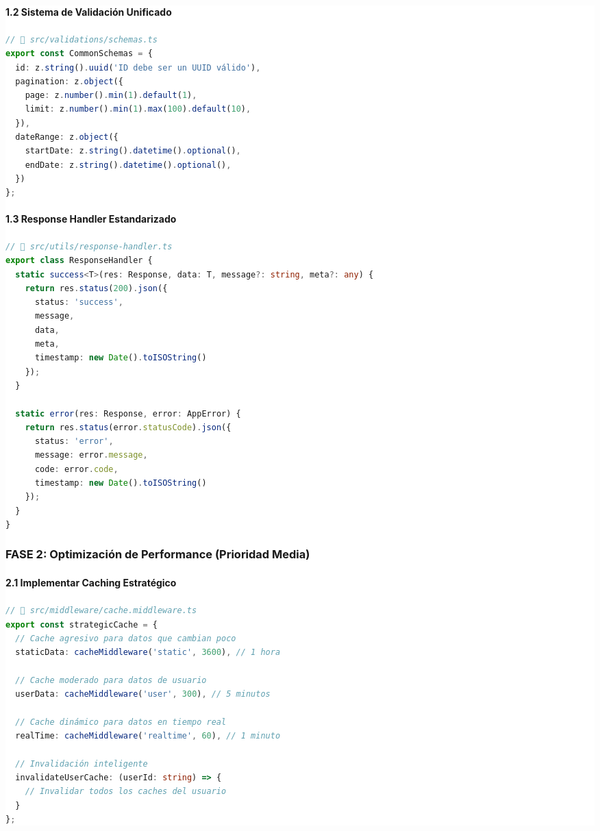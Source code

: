 #### **1.2 Sistema de Validación Unificado**
```typescript
// 📁 src/validations/schemas.ts
export const CommonSchemas = {
  id: z.string().uuid('ID debe ser un UUID válido'),
  pagination: z.object({
    page: z.number().min(1).default(1),
    limit: z.number().min(1).max(100).default(10),
  }),
  dateRange: z.object({
    startDate: z.string().datetime().optional(),
    endDate: z.string().datetime().optional(),
  })
};
```

#### **1.3 Response Handler Estandarizado**
```typescript
// 📁 src/utils/response-handler.ts
export class ResponseHandler {
  static success<T>(res: Response, data: T, message?: string, meta?: any) {
    return res.status(200).json({
      status: 'success',
      message,
      data,
      meta,
      timestamp: new Date().toISOString()
    });
  }

  static error(res: Response, error: AppError) {
    return res.status(error.statusCode).json({
      status: 'error',
      message: error.message,
      code: error.code,
      timestamp: new Date().toISOString()
    });
  }
}
```

### **FASE 2: Optimización de Performance (Prioridad Media)**

#### **2.1 Implementar Caching Estratégico**
```typescript
// 📁 src/middleware/cache.middleware.ts
export const strategicCache = {
  // Cache agresivo para datos que cambian poco
  staticData: cacheMiddleware('static', 3600), // 1 hora

  // Cache moderado para datos de usuario
  userData: cacheMiddleware('user', 300), // 5 minutos

  // Cache dinámico para datos en tiempo real
  realTime: cacheMiddleware('realtime', 60), // 1 minuto

  // Invalidación inteligente
  invalidateUserCache: (userId: string) => {
    // Invalidar todos los caches del usuario
  }
};
```
